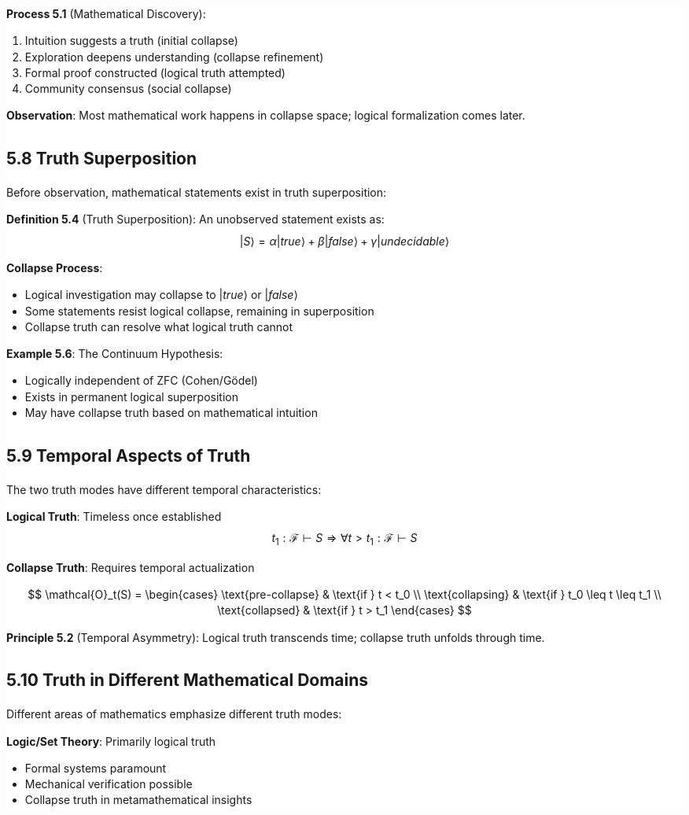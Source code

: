 **Process 5.1** (Mathematical Discovery):
1. Intuition suggests a truth (initial collapse)
2. Exploration deepens understanding (collapse refinement)
3. Formal proof constructed (logical truth attempted)
4. Community consensus (social collapse)

**Observation**: Most mathematical work happens in collapse space; logical formalization comes later.

## 5.8 Truth Superposition

Before observation, mathematical statements exist in truth superposition:

**Definition 5.4** (Truth Superposition): An unobserved statement exists as:
$$|S\rangle = \alpha|true\rangle + \beta|false\rangle + \gamma|undecidable\rangle$$

**Collapse Process**:
- Logical investigation may collapse to $|true\rangle$ or $|false\rangle$
- Some statements resist logical collapse, remaining in superposition
- Collapse truth can resolve what logical truth cannot

**Example 5.6**: The Continuum Hypothesis:
- Logically independent of ZFC (Cohen/Gödel)
- Exists in permanent logical superposition
- May have collapse truth based on mathematical intuition

## 5.9 Temporal Aspects of Truth

The two truth modes have different temporal characteristics:

**Logical Truth**: Timeless once established
$$t_1: \mathcal{F} \vdash S \Rightarrow \forall t > t_1: \mathcal{F} \vdash S$$

**Collapse Truth**: Requires temporal actualization

$$
\mathcal{O}_t(S) = \begin{cases} 
\text{pre-collapse} & \text{if } t < t_0 \\
\text{collapsing} & \text{if } t_0 \leq t \leq t_1 \\
\text{collapsed} & \text{if } t > t_1
\end{cases}
$$

**Principle 5.2** (Temporal Asymmetry): Logical truth transcends time; collapse truth unfolds through time.

## 5.10 Truth in Different Mathematical Domains

Different areas of mathematics emphasize different truth modes:

**Logic/Set Theory**: Primarily logical truth
- Formal systems paramount
- Mechanical verification possible
- Collapse truth in metamathematical insights

